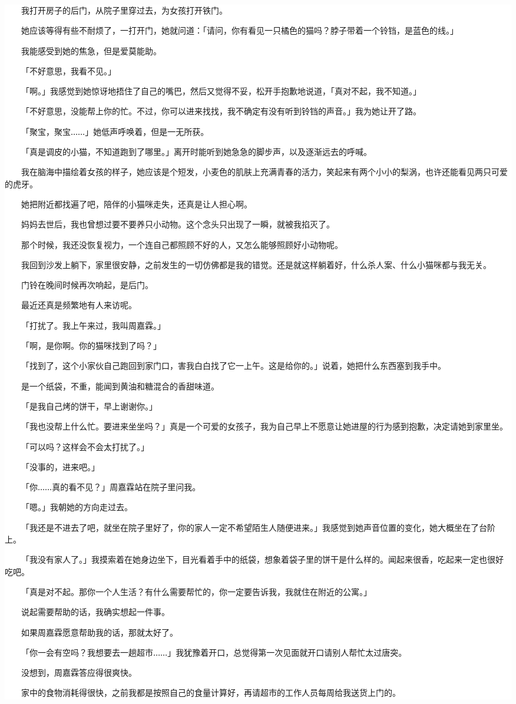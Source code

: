 &emsp;&emsp;我打开房子的后门，从院子里穿过去，为女孩打开铁门。  
  
&emsp;&emsp;她应该等得有些不耐烦了，一打开门，她就问道：「请问，你有看见一只橘色的猫吗？脖子带着一个铃铛，是蓝色的线。」  
  
&emsp;&emsp;我能感受到她的焦急，但是爱莫能助。  
  
&emsp;&emsp;「不好意思，我看不见。」  
  
&emsp;&emsp;「啊。」我感觉到她惊讶地捂住了自己的嘴巴，然后又觉得不妥，松开手抱歉地说道，「真对不起，我不知道。」  
  
&emsp;&emsp;「不好意思，没能帮上你的忙。不过，你可以进来找找，我不确定有没有听到铃铛的声音。」我为她让开了路。  
  
&emsp;&emsp;「聚宝，聚宝……」她低声呼唤着，但是一无所获。  
  
&emsp;&emsp;「真是调皮的小猫，不知道跑到了哪里。」离开时能听到她急急的脚步声，以及逐渐远去的呼喊。  
  
&emsp;&emsp;我在脑海中描绘着女孩的样子，她应该是个短发，小麦色的肌肤上充满青春的活力，笑起来有两个小小的梨涡，也许还能看见两只可爱的虎牙。  
  
&emsp;&emsp;她把附近都找遍了吧，陪伴的小猫咪走失，还真是让人担心啊。  
  
&emsp;&emsp;妈妈去世后，我也曾想过要不要养只小动物。这个念头只出现了一瞬，就被我掐灭了。  
  
&emsp;&emsp;那个时候，我还没恢复视力，一个连自己都照顾不好的人，又怎么能够照顾好小动物呢。  
  
&emsp;&emsp;我回到沙发上躺下，家里很安静，之前发生的一切仿佛都是我的错觉。还是就这样躺着好，什么杀人案、什么小猫咪都与我无关。  
  
&emsp;&emsp;门铃在晚间时候再次响起，是后门。  
  
&emsp;&emsp;最近还真是频繁地有人来访呢。  
  
&emsp;&emsp;「打扰了。我上午来过，我叫周嘉霖。」  
  
&emsp;&emsp;「啊，是你啊。你的猫咪找到了吗？」  
  
&emsp;&emsp;「找到了，这个小家伙自己跑回到家门口，害我白白找了它一上午。这是给你的。」说着，她把什么东西塞到我手中。  
  
&emsp;&emsp;是一个纸袋，不重，能闻到黄油和糖混合的香甜味道。  
  
&emsp;&emsp;「是我自己烤的饼干，早上谢谢你。」  
  
&emsp;&emsp;「我也没帮上什么忙。要进来坐坐吗？」真是一个可爱的女孩子，我为自己早上不愿意让她进屋的行为感到抱歉，决定请她到家里坐。  
  
&emsp;&emsp;「可以吗？这样会不会太打扰了。」  
  
&emsp;&emsp;「没事的，进来吧。」  
  
&emsp;&emsp;「你……真的看不见？」周嘉霖站在院子里问我。  
  
&emsp;&emsp;「嗯。」我朝她的方向走过去。  
  
&emsp;&emsp;「我还是不进去了吧，就坐在院子里好了，你的家人一定不希望陌生人随便进来。」我感觉到她声音位置的变化，她大概坐在了台阶上。  
  
&emsp;&emsp;「我没有家人了。」我摸索着在她身边坐下，目光看着手中的纸袋，想象着袋子里的饼干是什么样的。闻起来很香，吃起来一定也很好吃吧。  
  
&emsp;&emsp;「真是对不起。那你一个人生活？有什么需要帮忙的，你一定要告诉我，我就住在附近的公寓。」  
  
&emsp;&emsp;说起需要帮助的话，我确实想起一件事。  
  
&emsp;&emsp;如果周嘉霖愿意帮助我的话，那就太好了。  
  
&emsp;&emsp;「你一会有空吗？我想要去一趟超市……」我犹豫着开口，总觉得第一次见面就开口请别人帮忙太过唐突。  
  
&emsp;&emsp;没想到，周嘉霖答应得很爽快。  
  
&emsp;&emsp;家中的食物消耗得很快，之前我都是按照自己的食量计算好，再请超市的工作人员每周给我送货上门的。  
  